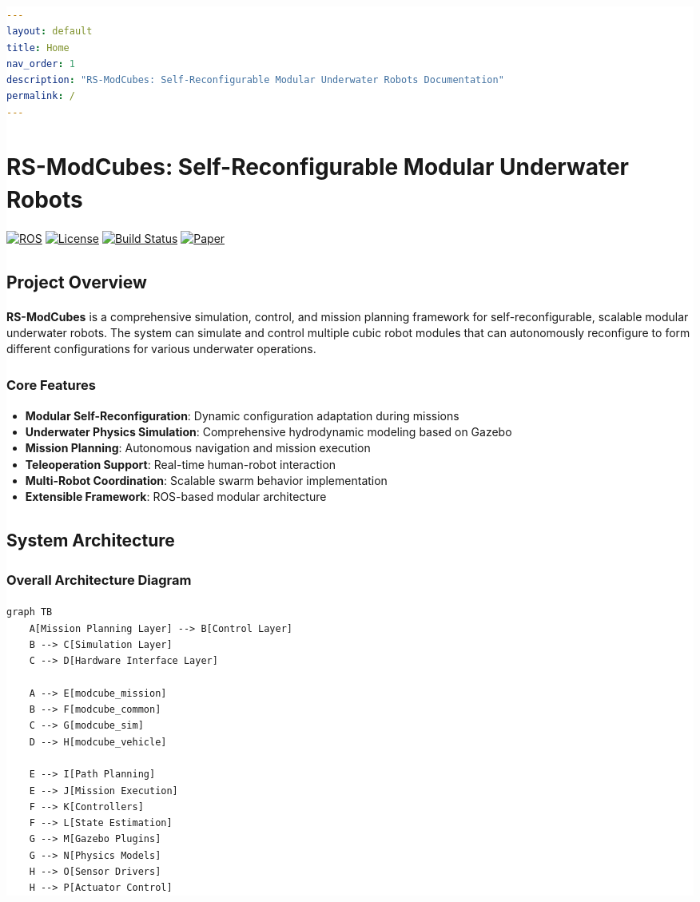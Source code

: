```yaml
---
layout: default
title: Home
nav_order: 1
description: "RS-ModCubes: Self-Reconfigurable Modular Underwater Robots Documentation"
permalink: /
---
```


# RS-ModCubes: Self-Reconfigurable Modular Underwater Robots

[![ROS](https://img.shields.io/badge/ROS-Melodic%20%7C%20Noetic-blue)](http://wiki.ros.org/)
[![License](https://img.shields.io/badge/License-MIT-green.svg)](LICENSE)
[![Build Status](https://img.shields.io/badge/build-passing-brightgreen)](https://github.com/your-repo/actions)
[![Paper](https://img.shields.io/badge/Paper-IEEE%20RA--L-orange)](https://doi.org/10.1109/LRA.2025.3543139)

## Project Overview

**RS-ModCubes** is a comprehensive simulation, control, and mission planning framework for self-reconfigurable, scalable modular underwater robots. The system can simulate and control multiple cubic robot modules that can autonomously reconfigure to form different configurations for various underwater operations.

### Core Features

- **Modular Self-Reconfiguration**: Dynamic configuration adaptation during missions
- **Underwater Physics Simulation**: Comprehensive hydrodynamic modeling based on Gazebo
- **Mission Planning**: Autonomous navigation and mission execution
- **Teleoperation Support**: Real-time human-robot interaction
- **Multi-Robot Coordination**: Scalable swarm behavior implementation
- **Extensible Framework**: ROS-based modular architecture

## System Architecture

### Overall Architecture Diagram

```mermaid
graph TB
    A[Mission Planning Layer] --> B[Control Layer]
    B --> C[Simulation Layer]
    C --> D[Hardware Interface Layer]
    
    A --> E[modcube_mission]
    B --> F[modcube_common]
    C --> G[modcube_sim]
    D --> H[modcube_vehicle]
    
    E --> I[Path Planning]
    E --> J[Mission Execution]
    F --> K[Controllers]
    F --> L[State Estimation]
    G --> M[Gazebo Plugins]
    G --> N[Physics Models]
    H --> O[Sensor Drivers]
    H --> P[Actuator Control]
```
